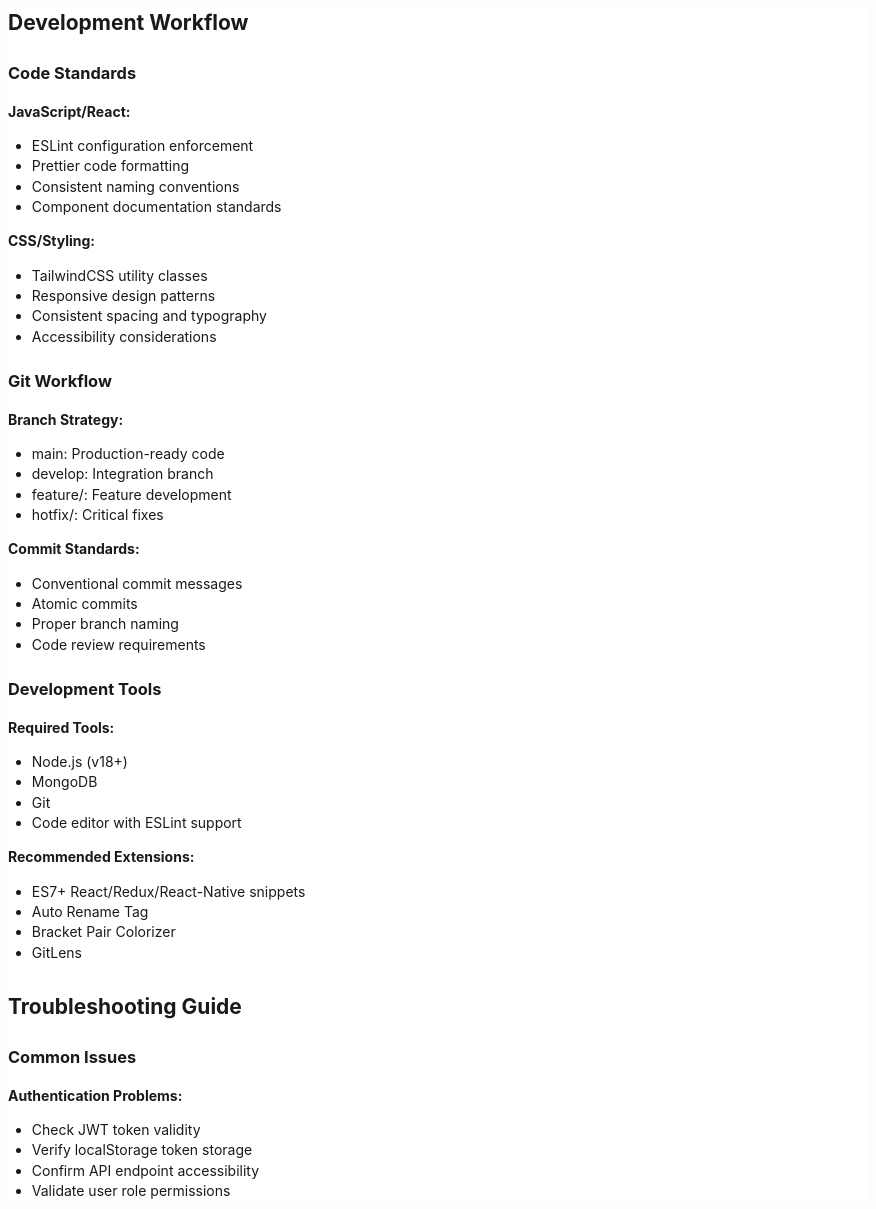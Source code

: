 ## Development Workflow

### Code Standards

**JavaScript/React:**
- ESLint configuration enforcement
- Prettier code formatting
- Consistent naming conventions
- Component documentation standards

**CSS/Styling:**
- TailwindCSS utility classes
- Responsive design patterns
- Consistent spacing and typography
- Accessibility considerations

### Git Workflow

**Branch Strategy:**
- main: Production-ready code
- develop: Integration branch
- feature/: Feature development
- hotfix/: Critical fixes

**Commit Standards:**
- Conventional commit messages
- Atomic commits
- Proper branch naming
- Code review requirements

### Development Tools

**Required Tools:**
- Node.js (v18+)
- MongoDB
- Git
- Code editor with ESLint support

**Recommended Extensions:**
- ES7+ React/Redux/React-Native snippets
- Auto Rename Tag
- Bracket Pair Colorizer
- GitLens

## Troubleshooting Guide

### Common Issues

**Authentication Problems:**
- Check JWT token validity
- Verify localStorage token storage
- Confirm API endpoint accessibility
- Validate user role permissions
